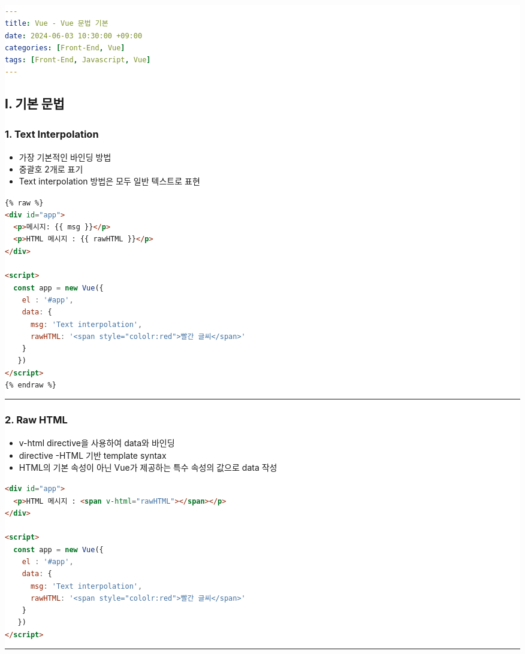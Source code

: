 ```yaml
---
title: Vue - Vue 문법 기본
date: 2024-06-03 10:30:00 +09:00
categories: [Front-End, Vue]
tags: [Front-End, Javascript, Vue]
---
```


## Ⅰ. 기본 문법

### 1. Text Interpolation

- 가장 기본적인 바인딩 방법
- 중괄호 2개로 표기
- Text interpolation 방법은 모두 일반 텍스트로 표현
  
```html
{% raw %}
<div id="app">
  <p>메시지: {{ msg }}</p>   
  <p>HTML 메시지 : {{ rawHTML }}</p>
</div>

<script>
  const app = new Vue({
    el : '#app',
    data: {
      msg: 'Text interpolation',
      rawHTML: '<span style="cololr:red">빨간 글씨</span>'
    }
   })
</script>
{% endraw %}
```

---

### 2. Raw HTML

- v-html directive을 사용하여 data와 바인딩
- directive -HTML 기반 template syntax
- HTML의 기본 속성이 아닌 Vue가 제공하는 특수 속성의 값으로 data 작성
  
```html
<div id="app">
  <p>HTML 메시지 : <span v-html="rawHTML"></span></p>
</div>

<script>
  const app = new Vue({
    el : '#app',
    data: {
      msg: 'Text interpolation',
      rawHTML: '<span style="cololr:red">빨간 글씨</span>'
    }
   })
</script>
```

---